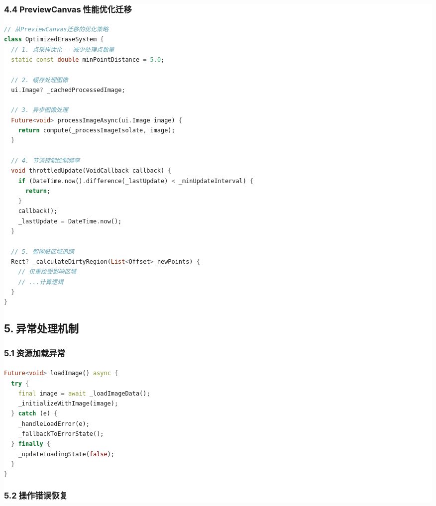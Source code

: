 ### 4.4 PreviewCanvas 性能优化迁移

```dart
// 从PreviewCanvas迁移的优化策略
class OptimizedEraseSystem {
  // 1. 点采样优化 - 减少处理点数量
  static const double minPointDistance = 5.0;
  
  // 2. 缓存处理图像
  ui.Image? _cachedProcessedImage;
  
  // 3. 异步图像处理
  Future<void> processImageAsync(ui.Image image) {
    return compute(_processImageIsolate, image);
  }
  
  // 4. 节流控制绘制频率
  void throttledUpdate(VoidCallback callback) {
    if (DateTime.now().difference(_lastUpdate) < _minUpdateInterval) {
      return;
    }
    callback();
    _lastUpdate = DateTime.now();
  }
  
  // 5. 智能脏区域追踪
  Rect? _calculateDirtyRegion(List<Offset> newPoints) {
    // 仅重绘受影响区域
    // ...计算逻辑
  }
}
```

## 5. 异常处理机制

### 5.1 资源加载异常

```dart
Future<void> loadImage() async {
  try {
    final image = await _loadImageData();
    _initializeWithImage(image);
  } catch (e) {
    _handleLoadError(e);
    _fallbackToErrorState();
  } finally {
    _updateLoadingState(false);
  }
}
```

### 5.2 操作错误恢复
